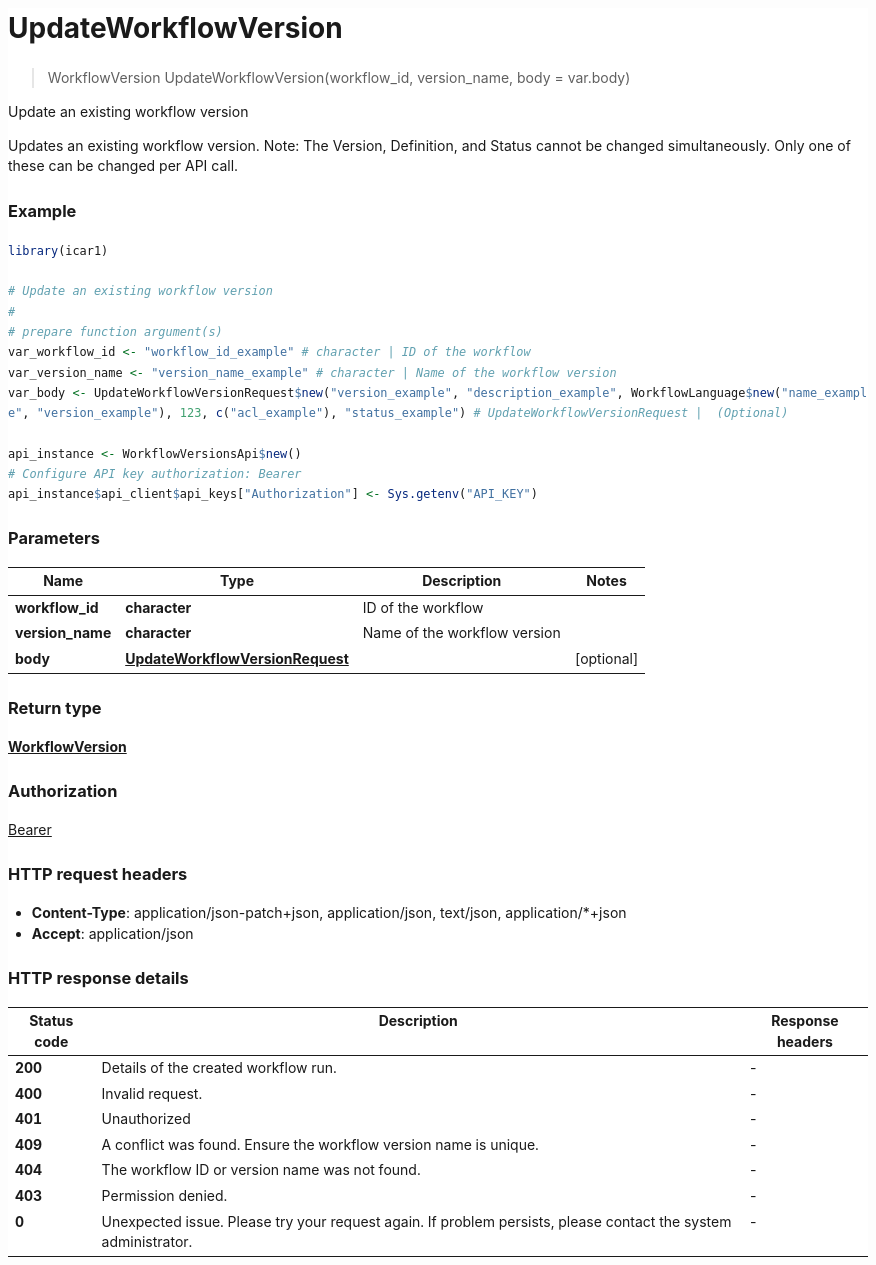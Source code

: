
# **UpdateWorkflowVersion**
> WorkflowVersion UpdateWorkflowVersion(workflow_id, version_name, body = var.body)

Update an existing workflow version

Updates an existing workflow version. Note: The Version, Definition, and Status cannot be changed simultaneously. Only one of these can be changed per API call.

### Example
```R
library(icar1)

# Update an existing workflow version
#
# prepare function argument(s)
var_workflow_id <- "workflow_id_example" # character | ID of the workflow
var_version_name <- "version_name_example" # character | Name of the workflow version
var_body <- UpdateWorkflowVersionRequest$new("version_example", "description_example", WorkflowLanguage$new("name_example", "version_example"), 123, c("acl_example"), "status_example") # UpdateWorkflowVersionRequest |  (Optional)

api_instance <- WorkflowVersionsApi$new()
# Configure API key authorization: Bearer
api_instance$api_client$api_keys["Authorization"] <- Sys.getenv("API_KEY")
```

### Parameters

Name | Type | Description  | Notes
------------- | ------------- | ------------- | -------------
 **workflow_id** | **character**| ID of the workflow | 
 **version_name** | **character**| Name of the workflow version | 
 **body** | [**UpdateWorkflowVersionRequest**](UpdateWorkflowVersionRequest.md)|  | [optional] 

### Return type

[**WorkflowVersion**](WorkflowVersion.md)

### Authorization

[Bearer](../README.md#Bearer)

### HTTP request headers

 - **Content-Type**: application/json-patch+json, application/json, text/json, application/*+json
 - **Accept**: application/json

### HTTP response details
| Status code | Description | Response headers |
|-------------|-------------|------------------|
| **200** | Details of the created workflow run. |  -  |
| **400** | Invalid request. |  -  |
| **401** | Unauthorized |  -  |
| **409** | A conflict was found. Ensure the workflow version name is unique. |  -  |
| **404** | The workflow ID or version name was not found. |  -  |
| **403** | Permission denied. |  -  |
| **0** | Unexpected issue. Please try your request again. If problem persists, please contact the system administrator. |  -  |


